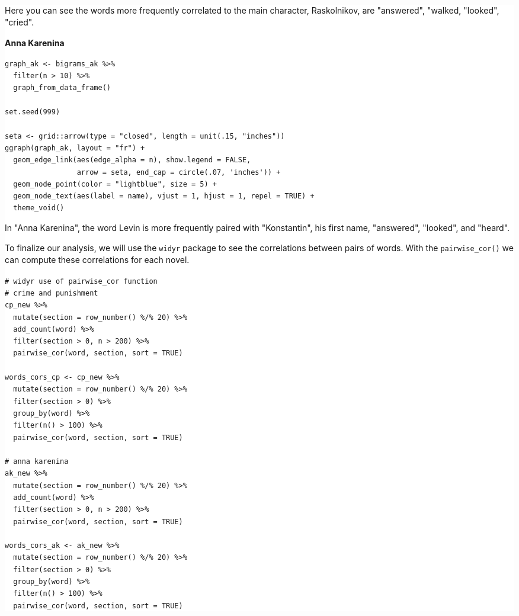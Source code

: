 Here you can see the words more frequently correlated to the main character, Raskolnikov, are "answered", "walked, "looked", "cried".

**Anna Karenina**

```{r}
graph_ak <- bigrams_ak %>%
  filter(n > 10) %>%
  graph_from_data_frame()

set.seed(999)

seta <- grid::arrow(type = "closed", length = unit(.15, "inches"))
ggraph(graph_ak, layout = "fr") +
  geom_edge_link(aes(edge_alpha = n), show.legend = FALSE,
                 arrow = seta, end_cap = circle(.07, 'inches')) +
  geom_node_point(color = "lightblue", size = 5) +
  geom_node_text(aes(label = name), vjust = 1, hjust = 1, repel = TRUE) +
  theme_void()
```

In "Anna Karenina", the word Levin is more frequently paired with "Konstantin", his first name, "answered", "looked", and "heard".


To finalize our analysis, we will use the `widyr` package to see the correlations between pairs of words. With the `pairwise_cor()` we can compute these correlations for each novel.


```{r}
# widyr use of pairwise_cor function
# crime and punishment
cp_new %>%
  mutate(section = row_number() %/% 20) %>%
  add_count(word) %>%
  filter(section > 0, n > 200) %>%
  pairwise_cor(word, section, sort = TRUE) 

words_cors_cp <- cp_new %>%
  mutate(section = row_number() %/% 20) %>%
  filter(section > 0) %>%
  group_by(word) %>%
  filter(n() > 100) %>%
  pairwise_cor(word, section, sort = TRUE)

# anna karenina
ak_new %>%
  mutate(section = row_number() %/% 20) %>%
  add_count(word) %>%
  filter(section > 0, n > 200) %>%
  pairwise_cor(word, section, sort = TRUE) 

words_cors_ak <- ak_new %>%
  mutate(section = row_number() %/% 20) %>%
  filter(section > 0) %>%
  group_by(word) %>%
  filter(n() > 100) %>%
  pairwise_cor(word, section, sort = TRUE)

```
